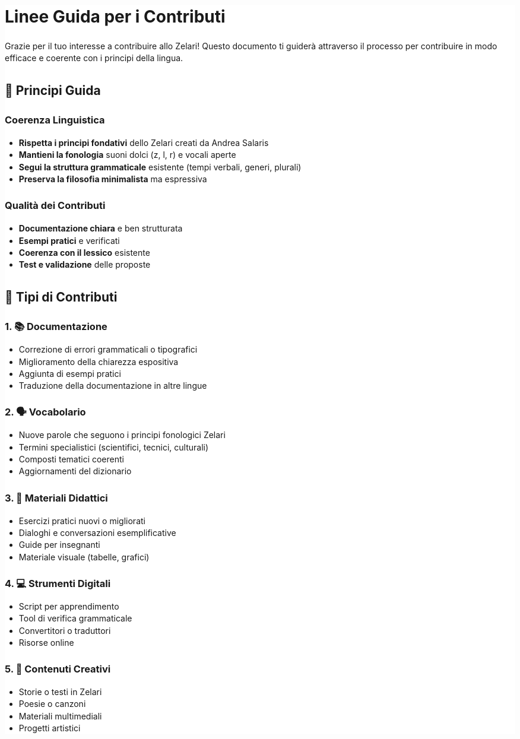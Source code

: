# Linee Guida per i Contributi

Grazie per il tuo interesse a contribuire allo Zelari! Questo documento ti guiderà attraverso il processo per contribuire in modo efficace e coerente con i principi della lingua.

## 🎯 Principi Guida

### Coerenza Linguistica
- **Rispetta i principi fondativi** dello Zelari creati da Andrea Salaris
- **Mantieni la fonologia** suoni dolci (z, l, r) e vocali aperte
- **Segui la struttura grammaticale** esistente (tempi verbali, generi, plurali)
- **Preserva la filosofia minimalista** ma espressiva

### Qualità dei Contributi
- **Documentazione chiara** e ben strutturata
- **Esempi pratici** e verificati
- **Coerenza con il lessico** esistente
- **Test e validazione** delle proposte

## 🚀 Tipi di Contributi

### 1. 📚 Documentazione
- Correzione di errori grammaticali o tipografici
- Miglioramento della chiarezza espositiva
- Aggiunta di esempi pratici
- Traduzione della documentazione in altre lingue

### 2. 🗣️ Vocabolario
- Nuove parole che seguono i principi fonologici Zelari
- Termini specialistici (scientifici, tecnici, culturali)
- Composti tematici coerenti
- Aggiornamenti del dizionario

### 3. 📖 Materiali Didattici
- Esercizi pratici nuovi o migliorati
- Dialoghi e conversazioni esemplificative
- Guide per insegnanti
- Materiale visuale (tabelle, grafici)

### 4. 💻 Strumenti Digitali
- Script per apprendimento
- Tool di verifica grammaticale
- Convertitori o traduttori
- Risorse online

### 5. 🎨 Contenuti Creativi
- Storie o testi in Zelari
- Poesie o canzoni
- Materiali multimediali
- Progetti artistici
